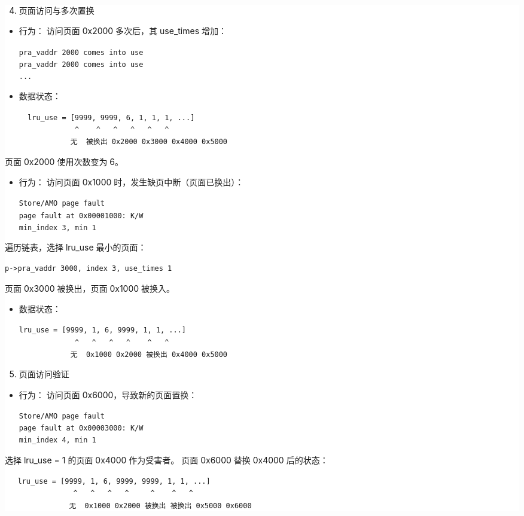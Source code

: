 4. 页面访问与多次置换
- 行为：
访问页面 0x2000 多次后，其 use_times 增加：
   ```
   pra_vaddr 2000 comes into use
   pra_vaddr 2000 comes into use
   ...
   ```
- 数据状态：
   ```
     lru_use = [9999, 9999, 6, 1, 1, 1, ...]
                ^    ^   ^   ^   ^   ^
               无  被换出 0x2000 0x3000 0x4000 0x5000
   ```

页面 0x2000 使用次数变为 6。

- 行为：
访问页面 0x1000 时，发生缺页中断（页面已换出）：

   ```
   Store/AMO page fault
   page fault at 0x00001000: K/W
   min_index 3, min 1
   ```

遍历链表，选择 lru_use 最小的页面：

   ```
   p->pra_vaddr 3000, index 3, use_times 1
   ```

页面 0x3000 被换出，页面 0x1000 被换入。
- 数据状态：
  
   ```
   lru_use = [9999, 1, 6, 9999, 1, 1, ...]
                ^   ^   ^   ^    ^   ^
               无  0x1000 0x2000 被换出 0x4000 0x5000
   ```
5. 页面访问验证
- 行为：
访问页面 0x6000，导致新的页面置换：

   ```
   Store/AMO page fault
   page fault at 0x00003000: K/W
   min_index 4, min 1
   ```

选择 lru_use = 1 的页面 0x4000 作为受害者。
页面 0x6000 替换 0x4000 后的状态：

   ```
      lru_use = [9999, 1, 6, 9999, 9999, 1, 1, ...]
                   ^   ^   ^   ^     ^    ^   ^
                  无  0x1000 0x2000 被换出 被换出 0x5000 0x6000
   ```
